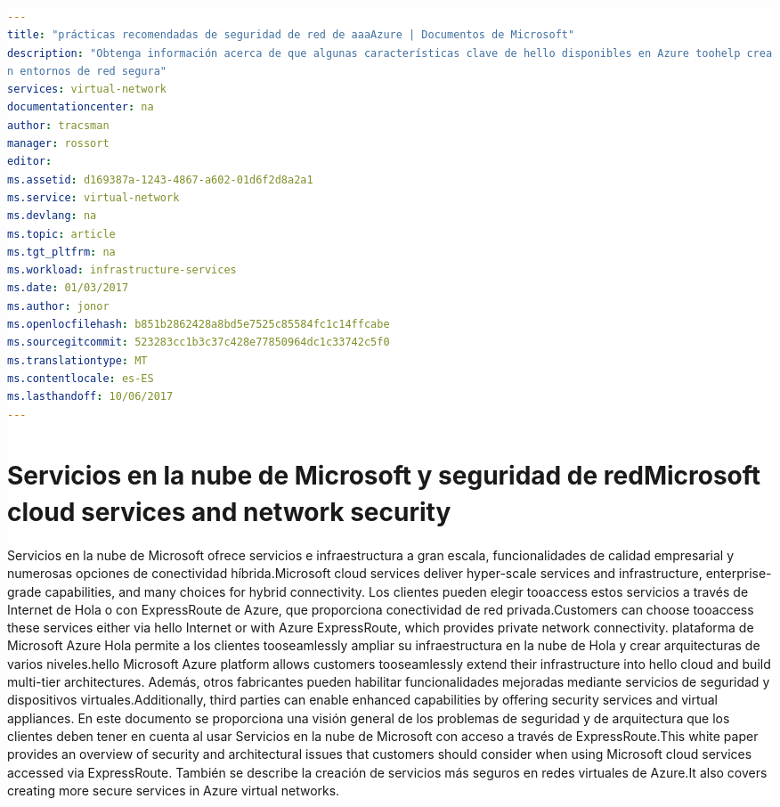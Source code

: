 ```yaml
---
title: "prácticas recomendadas de seguridad de red de aaaAzure | Documentos de Microsoft"
description: "Obtenga información acerca de que algunas características clave de hello disponibles en Azure toohelp crean entornos de red segura"
services: virtual-network
documentationcenter: na
author: tracsman
manager: rossort
editor: 
ms.assetid: d169387a-1243-4867-a602-01d6f2d8a2a1
ms.service: virtual-network
ms.devlang: na
ms.topic: article
ms.tgt_pltfrm: na
ms.workload: infrastructure-services
ms.date: 01/03/2017
ms.author: jonor
ms.openlocfilehash: b851b2862428a8bd5e7525c85584fc1c14ffcabe
ms.sourcegitcommit: 523283cc1b3c37c428e77850964dc1c33742c5f0
ms.translationtype: MT
ms.contentlocale: es-ES
ms.lasthandoff: 10/06/2017
---
```

# <a name="microsoft-cloud-services-and-network-security"></a><span data-ttu-id="d482d-103">Servicios en la nube de Microsoft y seguridad de red</span><span class="sxs-lookup"><span data-stu-id="d482d-103">Microsoft cloud services and network security</span></span>
<span data-ttu-id="d482d-104">Servicios en la nube de Microsoft ofrece servicios e infraestructura a gran escala, funcionalidades de calidad empresarial y numerosas opciones de conectividad híbrida.</span><span class="sxs-lookup"><span data-stu-id="d482d-104">Microsoft cloud services deliver hyper-scale services and infrastructure, enterprise-grade capabilities, and many choices for hybrid connectivity.</span></span> <span data-ttu-id="d482d-105">Los clientes pueden elegir tooaccess estos servicios a través de Internet de Hola o con ExpressRoute de Azure, que proporciona conectividad de red privada.</span><span class="sxs-lookup"><span data-stu-id="d482d-105">Customers can choose tooaccess these services either via hello Internet or with Azure ExpressRoute, which provides private network connectivity.</span></span> <span data-ttu-id="d482d-106">plataforma de Microsoft Azure Hola permite a los clientes tooseamlessly ampliar su infraestructura en la nube de Hola y crear arquitecturas de varios niveles.</span><span class="sxs-lookup"><span data-stu-id="d482d-106">hello Microsoft Azure platform allows customers tooseamlessly extend their infrastructure into hello cloud and build multi-tier architectures.</span></span> <span data-ttu-id="d482d-107">Además, otros fabricantes pueden habilitar funcionalidades mejoradas mediante servicios de seguridad y dispositivos virtuales.</span><span class="sxs-lookup"><span data-stu-id="d482d-107">Additionally, third parties can enable enhanced capabilities by offering security services and virtual appliances.</span></span> <span data-ttu-id="d482d-108">En este documento se proporciona una visión general de los problemas de seguridad y de arquitectura que los clientes deben tener en cuenta al usar Servicios en la nube de Microsoft con acceso a través de ExpressRoute.</span><span class="sxs-lookup"><span data-stu-id="d482d-108">This white paper provides an overview of security and architectural issues that customers should consider when using Microsoft cloud services accessed via ExpressRoute.</span></span> <span data-ttu-id="d482d-109">También se describe la creación de servicios más seguros en redes virtuales de Azure.</span><span class="sxs-lookup"><span data-stu-id="d482d-109">It also covers creating more secure services in Azure virtual networks.</span></span>

